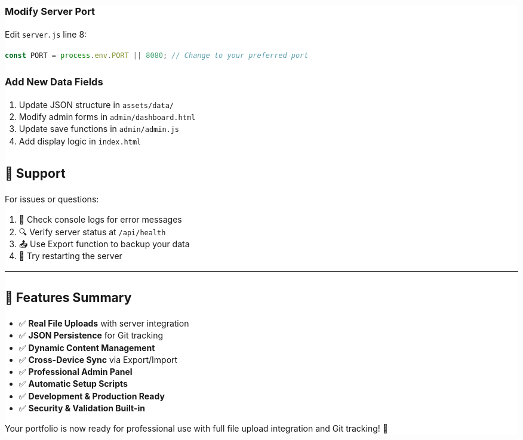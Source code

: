 ### **Modify Server Port**
Edit `server.js` line 8:
```javascript
const PORT = process.env.PORT || 8080; // Change to your preferred port
```

### **Add New Data Fields**
1. Update JSON structure in `assets/data/`
2. Modify admin forms in `admin/dashboard.html`
3. Update save functions in `admin/admin.js`
4. Add display logic in `index.html`

## 🤝 Support

For issues or questions:
1. 📧 Check console logs for error messages
2. 🔍 Verify server status at `/api/health`
3. 📤 Use Export function to backup your data
4. 🔄 Try restarting the server

---

## 🎉 Features Summary

- ✅ **Real File Uploads** with server integration
- ✅ **JSON Persistence** for Git tracking
- ✅ **Dynamic Content Management**
- ✅ **Cross-Device Sync** via Export/Import
- ✅ **Professional Admin Panel**
- ✅ **Automatic Setup Scripts**
- ✅ **Development & Production Ready**
- ✅ **Security & Validation Built-in**

Your portfolio is now ready for professional use with full file upload integration and Git tracking! 🚀
